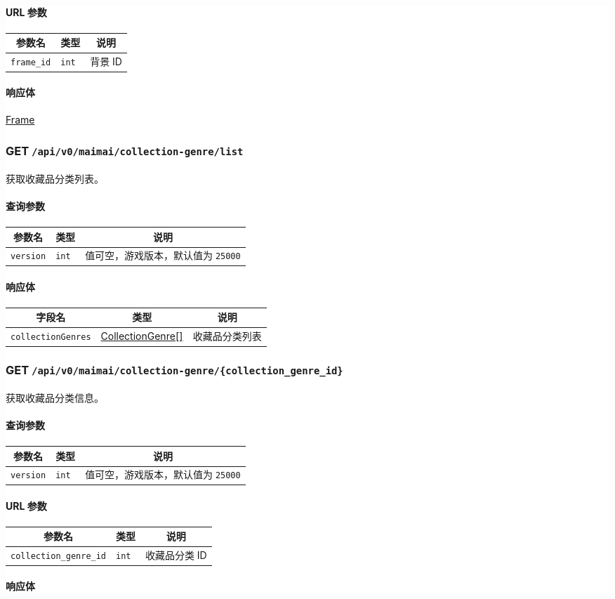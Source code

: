 #### URL 参数

| 参数名 | 类型 | 说明 |
|-|-|-|
| `frame_id` | `int` | 背景 ID |

#### 响应体

[Frame](#collection)

### GET `/api/v0/maimai/collection-genre/list`

获取收藏品分类列表。

#### 查询参数

| 参数名 | 类型 | 说明 |
|-|-|-|
| `version` | `int` | 值可空，游戏版本，默认值为 `25000` |

#### 响应体

| 字段名 | 类型 | 说明 |
|-|-|-|
| `collectionGenres` | [CollectionGenre[]](#collectiongenre) | 收藏品分类列表 |

### GET `/api/v0/maimai/collection-genre/{collection_genre_id}`

获取收藏品分类信息。

#### 查询参数

| 参数名 | 类型 | 说明 |
|-|-|-|
| `version` | `int` | 值可空，游戏版本，默认值为 `25000` |

#### URL 参数

| 参数名 | 类型 | 说明 |
|-|-|-|
| `collection_genre_id` | `int` | 收藏品分类 ID |

#### 响应体

